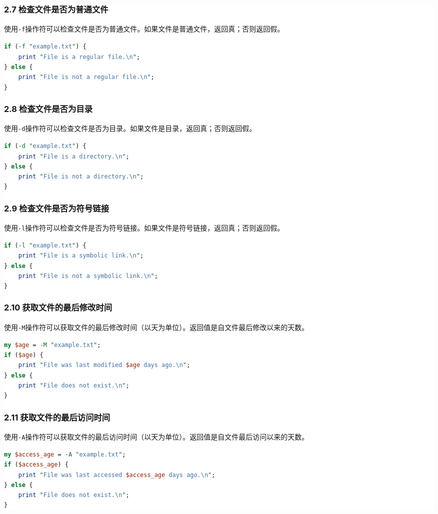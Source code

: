 ### 2.7 检查文件是否为普通文件

使用`-f`操作符可以检查文件是否为普通文件。如果文件是普通文件，返回真；否则返回假。

```perl
if (-f "example.txt") {
    print "File is a regular file.\n";
} else {
    print "File is not a regular file.\n";
}
```

### 2.8 检查文件是否为目录

使用`-d`操作符可以检查文件是否为目录。如果文件是目录，返回真；否则返回假。

```perl
if (-d "example.txt") {
    print "File is a directory.\n";
} else {
    print "File is not a directory.\n";
}
```

### 2.9 检查文件是否为符号链接

使用`-l`操作符可以检查文件是否为符号链接。如果文件是符号链接，返回真；否则返回假。

```perl
if (-l "example.txt") {
    print "File is a symbolic link.\n";
} else {
    print "File is not a symbolic link.\n";
}
```

### 2.10 获取文件的最后修改时间

使用`-M`操作符可以获取文件的最后修改时间（以天为单位）。返回值是自文件最后修改以来的天数。

```perl
my $age = -M "example.txt";
if ($age) {
    print "File was last modified $age days ago.\n";
} else {
    print "File does not exist.\n";
}
```

### 2.11 获取文件的最后访问时间

使用`-A`操作符可以获取文件的最后访问时间（以天为单位）。返回值是自文件最后访问以来的天数。

```perl
my $access_age = -A "example.txt";
if ($access_age) {
    print "File was last accessed $access_age days ago.\n";
} else {
    print "File does not exist.\n";
}
```
